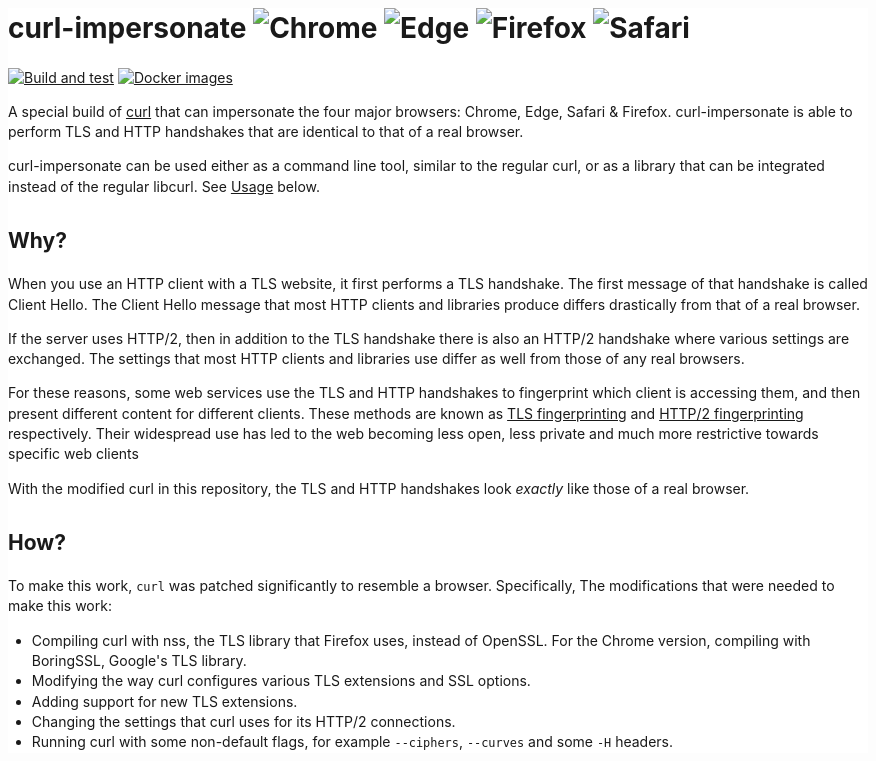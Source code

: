 # curl-impersonate ![Chrome](https://raw.githubusercontent.com/alrra/browser-logos/main/src/chrome/chrome_24x24.png "Chrome") ![Edge](https://raw.githubusercontent.com/alrra/browser-logos/main/src/edge/edge_24x24.png "Edge") ![Firefox](https://raw.githubusercontent.com/alrra/browser-logos/main/src/firefox/firefox_24x24.png "Firefox") ![Safari](https://github.com/alrra/browser-logos/blob/main/src/safari/safari_24x24.png "Safari")
[![Build and test](https://github.com/lwthiker/curl-impersonate/actions/workflows/build-and-test-make.yml/badge.svg)](https://github.com/lwthiker/curl-impersonate/actions/workflows/build-and-test-make.yml)
[![Docker images](https://github.com/lwthiker/curl-impersonate/actions/workflows/build-and-test-docker.yml/badge.svg)](https://github.com/lwthiker/curl-impersonate/actions/workflows/build-and-test-docker.yml)

A special build of [curl](https://github.com/curl/curl) that can impersonate the four major browsers: Chrome, Edge, Safari & Firefox. curl-impersonate is able to perform TLS and HTTP handshakes that are identical to that of a real browser.

curl-impersonate can be used either as a command line tool, similar to the regular curl, or as a library that can be integrated instead of the regular libcurl. See [Usage](#Basic-usage) below.

## Why?
When you use an HTTP client with a TLS website, it first performs a TLS handshake. The first message of that handshake is called Client Hello. The Client Hello message that most HTTP clients and libraries produce differs drastically from that of a real browser.

If the server uses HTTP/2, then in addition to the TLS handshake there is also an HTTP/2 handshake where various settings are exchanged. The settings that most HTTP clients and libraries use differ as well from those of any real browsers.

For these reasons, some web services use the TLS and HTTP handshakes to fingerprint which client is accessing them, and then present different content for different clients. These methods are known as [TLS fingerprinting](https://lwthiker.com/networks/2022/06/17/tls-fingerprinting.html) and [HTTP/2 fingerprinting](https://lwthiker.com/networks/2022/06/17/http2-fingerprinting.html) respectively. Their widespread use has led to the web becoming less open, less private and much more restrictive towards specific web clients

With the modified curl in this repository, the TLS and HTTP handshakes look *exactly* like those of a real browser.

## How?

To make this work, `curl` was patched significantly to resemble a browser. Specifically, The modifications that were needed to make this work:
* Compiling curl with nss, the TLS library that Firefox uses, instead of OpenSSL. For the Chrome version, compiling with BoringSSL, Google's TLS library.
* Modifying the way curl configures various TLS extensions and SSL options.
* Adding support for new TLS extensions.
* Changing the settings that curl uses for its HTTP/2 connections.
* Running curl with some non-default flags, for example `--ciphers`, `--curves` and some `-H` headers.
